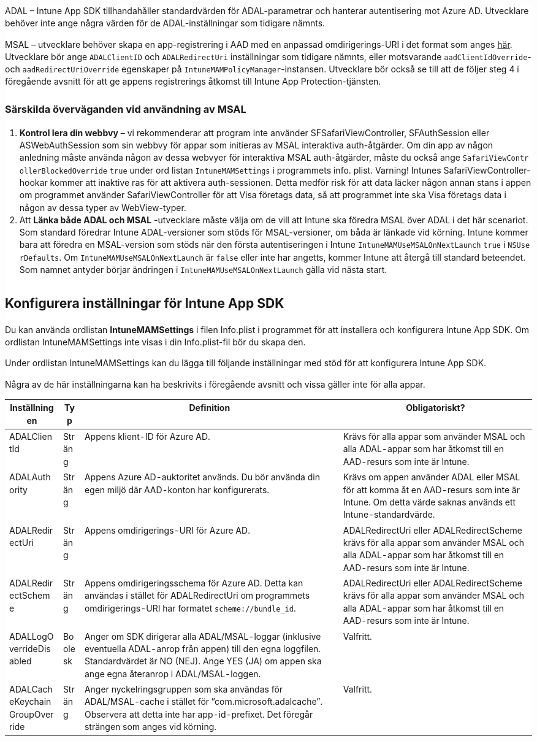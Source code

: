 ADAL – Intune App SDK tillhandahåller standardvärden för ADAL-parametrar och hanterar autentisering mot Azure AD. Utvecklare behöver inte ange några värden för de ADAL-inställningar som tidigare nämnts. 

MSAL – utvecklare behöver skapa en app-registrering i AAD med en anpassad omdirigerings-URI i det format som anges [här](https://github.com/AzureAD/microsoft-authentication-library-for-objc/wiki/Migrating-from-ADAL-Objective-C-to-MSAL-Objective-C#app-registration-migration). Utvecklare bör ange `ADALClientID` och `ADALRedirectUri` inställningar som tidigare nämnts, eller motsvarande `aadClientIdOverride`-och `aadRedirectUriOverride` egenskaper på `IntuneMAMPolicyManager`-instansen. Utvecklare bör också se till att de följer steg 4 i föregående avsnitt för att ge appens registrerings åtkomst till Intune App Protection-tjänsten.

### <a name="special-considerations-when-using-msal"></a>Särskilda överväganden vid användning av MSAL 

1. **Kontrol lera din webbvy** – vi rekommenderar att program inte använder SFSafariViewController, SFAuthSession eller ASWebAuthSession som sin webbvy för appar som initieras av MSAL interaktiva auth-åtgärder. Om din app av någon anledning måste använda någon av dessa webvyer för interaktiva MSAL auth-åtgärder, måste du också ange `SafariViewControllerBlockedOverride` `true` under ord listan `IntuneMAMSettings` i programmets info. plist. Varning! Intunes SafariViewController-hookar kommer att inaktive ras för att aktivera auth-sessionen. Detta medför risk för att data läcker någon annan stans i appen om programmet använder SafariViewController för att Visa företags data, så att programmet inte ska Visa företags data i någon av dessa typer av WebView-typer.
2. Att **Länka både ADAL och MSAL** -utvecklare måste välja om de vill att Intune ska föredra MSAL över ADAL i det här scenariot. Som standard föredrar Intune ADAL-versioner som stöds för MSAL-versioner, om båda är länkade vid körning. Intune kommer bara att föredra en MSAL-version som stöds när den första autentiseringen i Intune `IntuneMAMUseMSALOnNextLaunch` `true` i `NSUserDefaults`. Om `IntuneMAMUseMSALOnNextLaunch` är `false` eller inte har angetts, kommer Intune att återgå till standard beteendet. Som namnet antyder börjar ändringen i `IntuneMAMUseMSALOnNextLaunch` gälla vid nästa start.


## <a name="configure-settings-for-the-intune-app-sdk"></a>Konfigurera inställningar för Intune App SDK

Du kan använda ordlistan **IntuneMAMSettings** i filen Info.plist i programmet för att installera och konfigurera Intune App SDK. Om ordlistan IntuneMAMSettings inte visas i din Info.plist-fil bör du skapa den.

Under ordlistan IntuneMAMSettings kan du lägga till följande inställningar med stöd för att konfigurera Intune App SDK.

Några av de här inställningarna kan ha beskrivits i föregående avsnitt och vissa gäller inte för alla appar.

Inställningen  | Typ  | Definition | Obligatoriskt?
--       |  --   |   --       |  --
ADALClientId  | Sträng  | Appens klient-ID för Azure AD. | Krävs för alla appar som använder MSAL och alla ADAL-appar som har åtkomst till en AAD-resurs som inte är Intune. |
ADALAuthority | Sträng | Appens Azure AD-auktoritet används. Du bör använda din egen miljö där AAD-konton har konfigurerats. | Krävs om appen använder ADAL eller MSAL för att komma åt en AAD-resurs som inte är Intune. Om detta värde saknas används ett Intune-standardvärde.|
ADALRedirectUri  | Sträng  | Appens omdirigerings-URI för Azure AD. | ADALRedirectUri eller ADALRedirectScheme krävs för alla appar som använder MSAL och alla ADAL-appar som har åtkomst till en AAD-resurs som inte är Intune.  |
ADALRedirectScheme  | Sträng  | Appens omdirigeringsschema för Azure AD. Detta kan användas i stället för ADALRedirectUri om programmets omdirigerings-URI har formatet `scheme://bundle_id`. | ADALRedirectUri eller ADALRedirectScheme krävs för alla appar som använder MSAL och alla ADAL-appar som har åtkomst till en AAD-resurs som inte är Intune. |
ADALLogOverrideDisabled | Boolesk  | Anger om SDK dirigerar alla ADAL/MSAL-loggar (inklusive eventuella ADAL-anrop från appen) till den egna loggfilen. Standardvärdet är NO (NEJ). Ange YES (JA) om appen ska ange egna återanrop i ADAL/MSAL-loggen. | Valfritt. |
ADALCacheKeychainGroupOverride | Sträng  | Anger nyckelringsgruppen som ska användas för ADAL/MSAL-cache i stället för ”com.microsoft.adalcache”. Observera att detta inte har app-id-prefixet. Det föregår strängen som anges vid körning. | Valfritt. |
